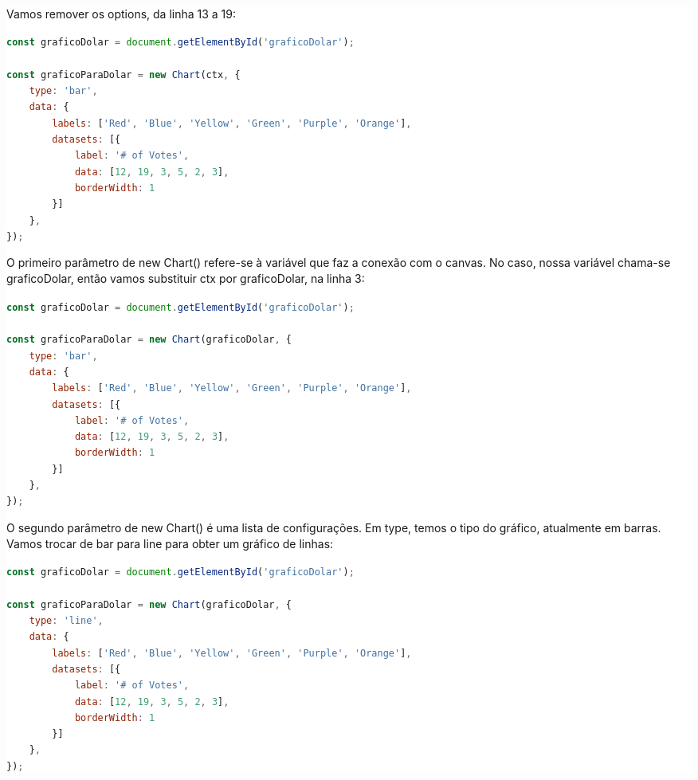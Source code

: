 Vamos remover os options, da linha 13 a 19:

```JavaScript
const graficoDolar = document.getElementById('graficoDolar');

const graficoParaDolar = new Chart(ctx, {
    type: 'bar',
    data: {
        labels: ['Red', 'Blue', 'Yellow', 'Green', 'Purple', 'Orange'],
        datasets: [{
            label: '# of Votes',
            data: [12, 19, 3, 5, 2, 3],
            borderWidth: 1
        }]
    },
});
```

O primeiro parâmetro de new Chart() refere-se à variável que faz a conexão com o canvas. No caso, nossa variável chama-se graficoDolar, então vamos substituir ctx por graficoDolar, na linha 3:

```JavaScript
const graficoDolar = document.getElementById('graficoDolar');

const graficoParaDolar = new Chart(graficoDolar, {
    type: 'bar',
    data: {
        labels: ['Red', 'Blue', 'Yellow', 'Green', 'Purple', 'Orange'],
        datasets: [{
            label: '# of Votes',
            data: [12, 19, 3, 5, 2, 3],
            borderWidth: 1
        }]
    },
});
```

O segundo parâmetro de new Chart() é uma lista de configurações. Em type, temos o tipo do gráfico, atualmente em barras. Vamos trocar de bar para line para obter um gráfico de linhas:

```JavaScript
const graficoDolar = document.getElementById('graficoDolar');

const graficoParaDolar = new Chart(graficoDolar, {
    type: 'line',
    data: {
        labels: ['Red', 'Blue', 'Yellow', 'Green', 'Purple', 'Orange'],
        datasets: [{
            label: '# of Votes',
            data: [12, 19, 3, 5, 2, 3],
            borderWidth: 1
        }]
    },
});
```
